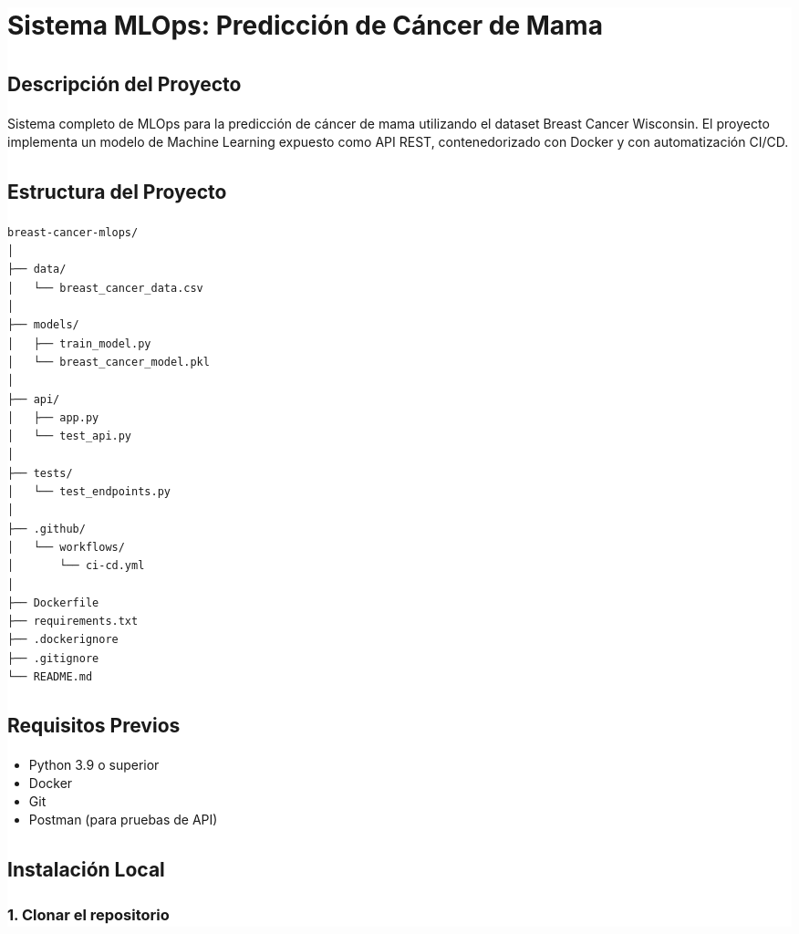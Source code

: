 # Sistema MLOps: Predicción de Cáncer de Mama

## Descripción del Proyecto

Sistema completo de MLOps para la predicción de cáncer de mama utilizando el dataset Breast Cancer Wisconsin. El proyecto implementa un modelo de Machine Learning expuesto como API REST, contenedorizado con Docker y con automatización CI/CD.

## Estructura del Proyecto

```
breast-cancer-mlops/
│
├── data/
│   └── breast_cancer_data.csv
│
├── models/
│   ├── train_model.py
│   └── breast_cancer_model.pkl
│
├── api/
│   ├── app.py
│   └── test_api.py
│
├── tests/
│   └── test_endpoints.py
│
├── .github/
│   └── workflows/
│       └── ci-cd.yml
│
├── Dockerfile
├── requirements.txt
├── .dockerignore
├── .gitignore
└── README.md
```

## Requisitos Previos

- Python 3.9 o superior
- Docker
- Git
- Postman (para pruebas de API)

## Instalación Local

### 1. Clonar el repositorio
